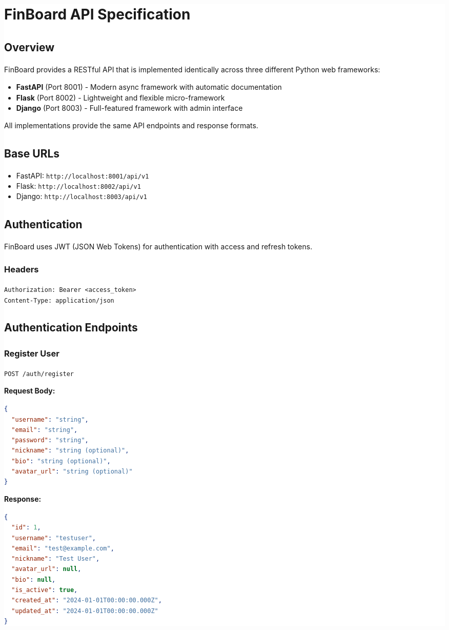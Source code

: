 # FinBoard API Specification

## Overview

FinBoard provides a RESTful API that is implemented identically across three different Python web frameworks:
- **FastAPI** (Port 8001) - Modern async framework with automatic documentation
- **Flask** (Port 8002) - Lightweight and flexible micro-framework  
- **Django** (Port 8003) - Full-featured framework with admin interface

All implementations provide the same API endpoints and response formats.

## Base URLs

- FastAPI: `http://localhost:8001/api/v1`
- Flask: `http://localhost:8002/api/v1`
- Django: `http://localhost:8003/api/v1`

## Authentication

FinBoard uses JWT (JSON Web Tokens) for authentication with access and refresh tokens.

### Headers
```
Authorization: Bearer <access_token>
Content-Type: application/json
```

## Authentication Endpoints

### Register User
```http
POST /auth/register
```

**Request Body:**
```json
{
  "username": "string",
  "email": "string",
  "password": "string",
  "nickname": "string (optional)",
  "bio": "string (optional)",
  "avatar_url": "string (optional)"
}
```

**Response:**
```json
{
  "id": 1,
  "username": "testuser",
  "email": "test@example.com",
  "nickname": "Test User",
  "avatar_url": null,
  "bio": null,
  "is_active": true,
  "created_at": "2024-01-01T00:00:00.000Z",
  "updated_at": "2024-01-01T00:00:00.000Z"
}
```
